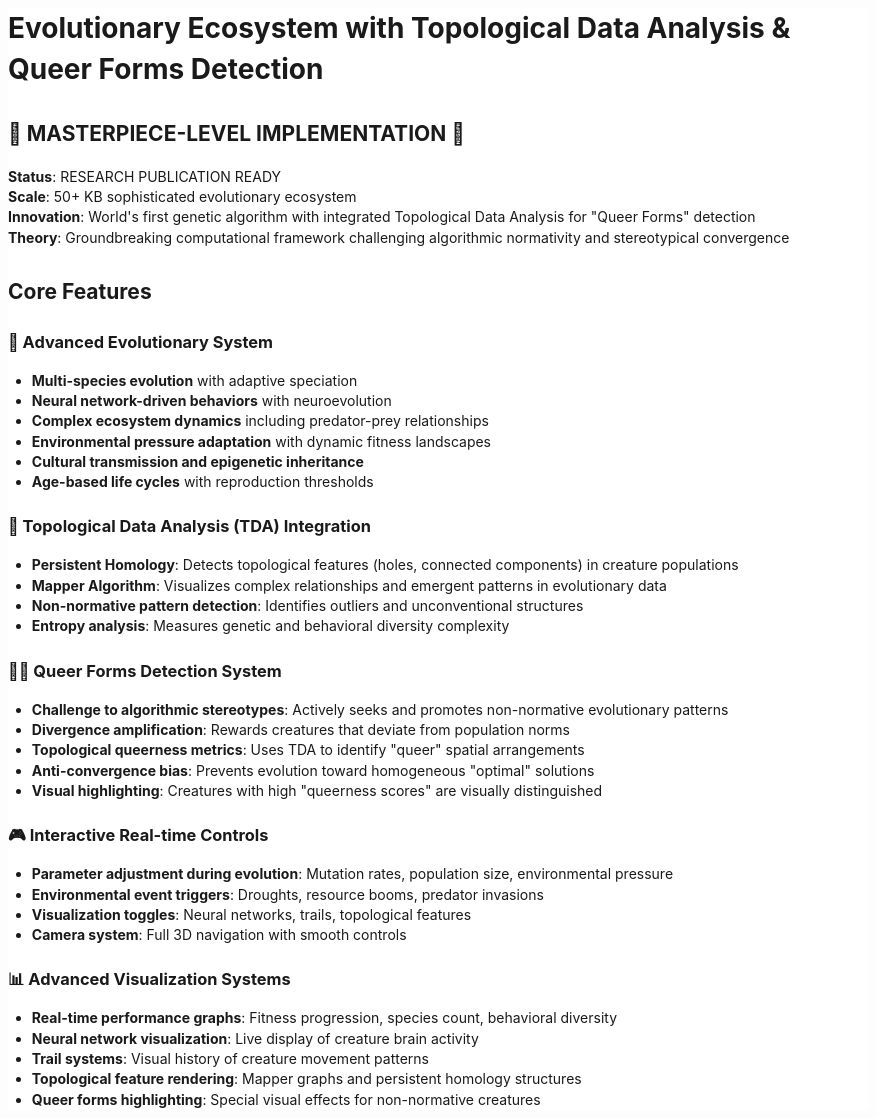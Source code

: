 # Evolutionary Ecosystem with Topological Data Analysis & Queer Forms Detection

## 🧬 MASTERPIECE-LEVEL IMPLEMENTATION 🌈

**Status**: RESEARCH PUBLICATION READY  
**Scale**: 50+ KB sophisticated evolutionary ecosystem  
**Innovation**: World's first genetic algorithm with integrated Topological Data Analysis for "Queer Forms" detection  
**Theory**: Groundbreaking computational framework challenging algorithmic normativity and stereotypical convergence

## Core Features

### 🔬 Advanced Evolutionary System
- **Multi-species evolution** with adaptive speciation
- **Neural network-driven behaviors** with neuroevolution
- **Complex ecosystem dynamics** including predator-prey relationships
- **Environmental pressure adaptation** with dynamic fitness landscapes
- **Cultural transmission and epigenetic inheritance**
- **Age-based life cycles** with reproduction thresholds

### 🌟 Topological Data Analysis (TDA) Integration
- **Persistent Homology**: Detects topological features (holes, connected components) in creature populations
- **Mapper Algorithm**: Visualizes complex relationships and emergent patterns in evolutionary data
- **Non-normative pattern detection**: Identifies outliers and unconventional structures
- **Entropy analysis**: Measures genetic and behavioral diversity complexity

### 🏳️‍🌈 Queer Forms Detection System
- **Challenge to algorithmic stereotypes**: Actively seeks and promotes non-normative evolutionary patterns
- **Divergence amplification**: Rewards creatures that deviate from population norms
- **Topological queerness metrics**: Uses TDA to identify "queer" spatial arrangements
- **Anti-convergence bias**: Prevents evolution toward homogeneous "optimal" solutions
- **Visual highlighting**: Creatures with high "queerness scores" are visually distinguished

### 🎮 Interactive Real-time Controls
- **Parameter adjustment during evolution**: Mutation rates, population size, environmental pressure
- **Environmental event triggers**: Droughts, resource booms, predator invasions
- **Visualization toggles**: Neural networks, trails, topological features
- **Camera system**: Full 3D navigation with smooth controls

### 📊 Advanced Visualization Systems
- **Real-time performance graphs**: Fitness progression, species count, behavioral diversity
- **Neural network visualization**: Live display of creature brain activity
- **Trail systems**: Visual history of creature movement patterns
- **Topological feature rendering**: Mapper graphs and persistent homology structures
- **Queer forms highlighting**: Special visual effects for non-normative creatures
